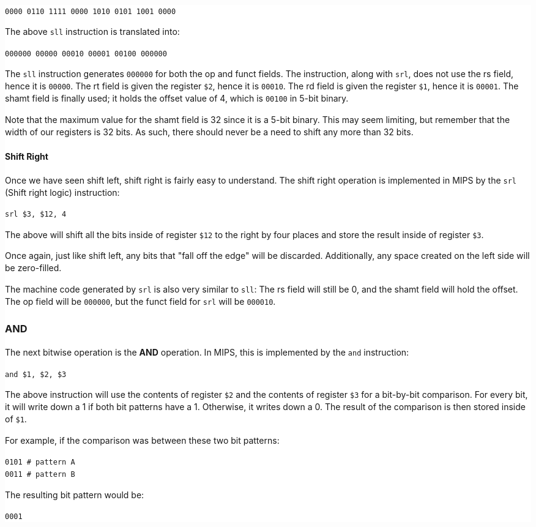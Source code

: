 ```
0000 0110 1111 0000 1010 0101 1001 0000
```

The above `sll` instruction is translated into:

```
000000 00000 00010 00001 00100 000000
```

The `sll` instruction generates `000000` for both the op and funct fields. The
instruction, along with `srl`, does not use the rs field, hence it is `00000`.
The rt field is given the register `$2`, hence it is `00010`. The rd field is
given the register `$1`, hence it is `00001`. The shamt field is finally used;
it holds the offset value of 4, which is `00100` in 5-bit binary.

Note that the maximum value for the shamt field is 32 since it is a 5-bit
binary. This may seem limiting, but remember that the width of our registers is
32 bits. As such, there should never be a need to shift any more than 32 bits.

#### Shift Right

Once we have seen shift left, shift right is fairly easy to understand. The
shift right operation is implemented in MIPS by the `srl` (Shift right logic)
instruction:

```
srl $3, $12, 4
```

The above will shift all the bits inside of register `$12` to the right by four
places and store the result inside of register `$3`.

Once again, just like shift left, any bits that "fall off the edge" will be
discarded. Additionally, any space created on the left side will be
zero-filled.

The machine code generated by `srl` is also very similar to `sll`: The rs field
will still be 0, and the shamt field will hold the offset. The op field will be
`000000`, but the funct field for `srl` will be `000010`.

### AND

The next bitwise operation is the **AND** operation. In MIPS, this is
implemented by the `and` instruction:

```
and $1, $2, $3
```

The above instruction will use the contents of register `$2` and the contents
of register `$3` for a bit-by-bit comparison. For every bit, it will write down
a 1 if both bit patterns have a 1. Otherwise, it writes down a 0. The result of
the comparison is then stored inside of `$1`.

For example, if the comparison was between these two bit patterns:
```
0101 # pattern A
0011 # pattern B
```
The resulting bit pattern would be:
```
0001
```
